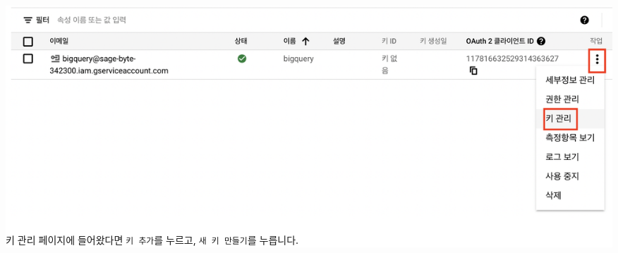 ![Untitled](BE%20Day28%20Redis%20Search%20Process%2067e462d188484bb9bafb7089bc1f5bb4/Untitled%204.png)

키 관리 페이지에 들어왔다면  `키 추가`를 누르고, `새 키 만들기`를 누릅니다. 
